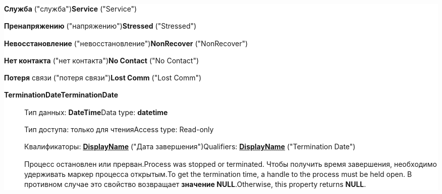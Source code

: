 <span id="Service"></span><span id="service"></span><span id="SERVICE"></span>

<span data-ttu-id="cd646-402">**Служба** ("служба")</span><span class="sxs-lookup"><span data-stu-id="cd646-402">**Service** ("Service")</span></span>


</dt> <dd></dd> <dt>

<span id="Stressed"></span><span id="stressed"></span><span id="STRESSED"></span>

<span data-ttu-id="cd646-403">**Пренапряжению** ("напряжению")</span><span class="sxs-lookup"><span data-stu-id="cd646-403">**Stressed** ("Stressed")</span></span>


</dt> <dd></dd> <dt>

<span id="NonRecover"></span><span id="nonrecover"></span><span id="NONRECOVER"></span>

<span data-ttu-id="cd646-404">**Невосстановление** ("невосстановление")</span><span class="sxs-lookup"><span data-stu-id="cd646-404">**NonRecover** ("NonRecover")</span></span>


</dt> <dd></dd> <dt>

<span id="No_Contact"></span><span id="no_contact"></span><span id="NO_CONTACT"></span>

<span data-ttu-id="cd646-405">**Нет контакта** ("нет контакта")</span><span class="sxs-lookup"><span data-stu-id="cd646-405">**No Contact** ("No Contact")</span></span>


</dt> <dd></dd> <dt>

<span id="Lost_Comm"></span><span id="lost_comm"></span><span id="LOST_COMM"></span>

<span data-ttu-id="cd646-406">**Потеря** связи ("потеря связи")</span><span class="sxs-lookup"><span data-stu-id="cd646-406">**Lost Comm** ("Lost Comm")</span></span>


</dt> <dd></dd> </dl>

</dd> <dt>

<span data-ttu-id="cd646-407">**TerminationDate**</span><span class="sxs-lookup"><span data-stu-id="cd646-407">**TerminationDate**</span></span>
</dt> <dd> <dl> <dt>

<span data-ttu-id="cd646-408">Тип данных: **DateTime**</span><span class="sxs-lookup"><span data-stu-id="cd646-408">Data type: **datetime**</span></span>
</dt> <dt>

<span data-ttu-id="cd646-409">Тип доступа: только для чтения</span><span class="sxs-lookup"><span data-stu-id="cd646-409">Access type: Read-only</span></span>
</dt> <dt>

<span data-ttu-id="cd646-410">Квалификаторы: [**DisplayName**](../wmisdk/standard-qualifiers.md) ("Дата завершения")</span><span class="sxs-lookup"><span data-stu-id="cd646-410">Qualifiers: [**DisplayName**](../wmisdk/standard-qualifiers.md) ("Termination Date")</span></span>
</dt> </dl>

<span data-ttu-id="cd646-411">Процесс остановлен или прерван.</span><span class="sxs-lookup"><span data-stu-id="cd646-411">Process was stopped or terminated.</span></span> <span data-ttu-id="cd646-412">Чтобы получить время завершения, необходимо удерживать маркер процесса открытым.</span><span class="sxs-lookup"><span data-stu-id="cd646-412">To get the termination time, a handle to the process must be held open.</span></span> <span data-ttu-id="cd646-413">В противном случае это свойство возвращает **значение NULL**.</span><span class="sxs-lookup"><span data-stu-id="cd646-413">Otherwise, this property returns **NULL**.</span></span>
